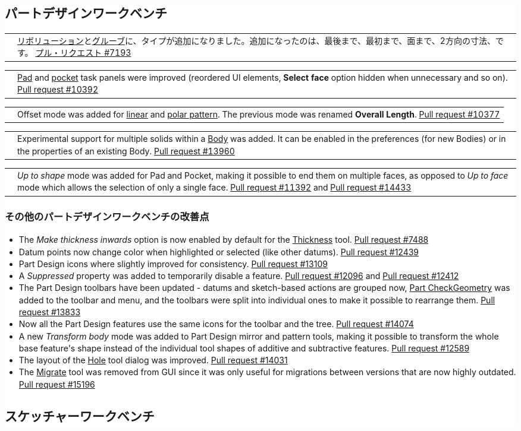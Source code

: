 ## パートデザインワークベンチ

|  |  |
| --- | --- |
|  | [リボリューション](/PartDesign_Revolution "PartDesign Revolution")と[グルーブ](/PartDesign_Groove "PartDesign Groove")に、タイプが追加になりました。追加になったのは、最後まで、最初まで、面まで、2方向の寸法、です。 [プル・リクエスト #7193](https://github.com/FreeCAD/FreeCAD/pull/7193) |

|  |  |
| --- | --- |
|  | [Pad](/PartDesign_Pad "PartDesign Pad") and [pocket](/PartDesign_Pocket "PartDesign Pocket") task panels were improved (reordered UI elements, **Select face** option hidden when unnecessary and so on). [Pull request #10392](https://github.com/FreeCAD/FreeCAD/pull/10392) |

|  |  |
| --- | --- |
|  | Offset mode was added for [linear](/PartDesign_LinearPattern "PartDesign LinearPattern") and [polar pattern](/PartDesign_PolarPattern "PartDesign PolarPattern"). The previous mode was renamed **Overall Length**. [Pull request #10377](https://github.com/FreeCAD/FreeCAD/pull/10377) |

|  |  |
| --- | --- |
|  | Experimental support for multiple solids within a [Body](/PartDesign_Body "PartDesign Body") was added. It can be enabled in the preferences (for new Bodies) or in the properties of an existing Body. [Pull request #13960](https://github.com/FreeCAD/FreeCAD/pull/13960) |

|  |  |
| --- | --- |
|  | *Up to shape* mode was added for Pad and Pocket, making it possible to end them on multiple faces, as opposed to *Up to face* mode which allows the selection of only a single face. [Pull request #11392](https://github.com/FreeCAD/FreeCAD/pull/11392) and [Pull request #14433](https://github.com/FreeCAD/FreeCAD/pull/14433) |

### その他のパートデザインワークベンチの改善点

* The *Make thickness inwards* option is now enabled by default for the [Thickness](/PartDesign_Thickness "PartDesign Thickness") tool. [Pull request #7488](https://github.com/FreeCAD/FreeCAD/pull/7488)
* Datum points now change color when highlighted or selected (like other datums). [Pull request #12439](https://github.com/FreeCAD/FreeCAD/pull/12439)
* Part Design icons where slightly improved for consistency. [Pull request #13109](https://github.com/FreeCAD/FreeCAD/pull/13109)
* A *Suppressed* property was added to temporarily disable a feature. [Pull request #12096](https://github.com/FreeCAD/FreeCAD/pull/12096) and [Pull request #12412](https://github.com/FreeCAD/FreeCAD/pull/12412)
* The Part Design toolbars have been updated - datums and sketch-based actions are grouped now, [Part CheckGeometry](/Part_CheckGeometry "Part CheckGeometry") was added to the toolbar and menu, and the toolbars were split into individual ones to make it possible to rearrange them. [Pull request #13833](https://github.com/FreeCAD/FreeCAD/pull/13833)
* Now all the Part Design features use the same icons for the toolbar and the tree. [Pull request #14074](https://github.com/FreeCAD/FreeCAD/pull/14074)
* A new *Transform body* mode was added to Part Design mirror and pattern tools, making it possible to transform the whole base feature's shape instead of the individual tool shapes of additive and subtractive features. [Pull request #12589](https://github.com/FreeCAD/FreeCAD/pull/12589)
* The layout of the [Hole](/PartDesign_Hole "PartDesign Hole") tool dialog was improved. [Pull request #14031](https://github.com/FreeCAD/FreeCAD/pull/14031)
* The [Migrate](/PartDesign_Migrate "PartDesign Migrate") tool was removed from GUI since it was only useful for migrations between versions that are now highly outdated. [Pull request #15196](https://github.com/FreeCAD/FreeCAD/pull/15196)

## スケッチャーワークベンチ
